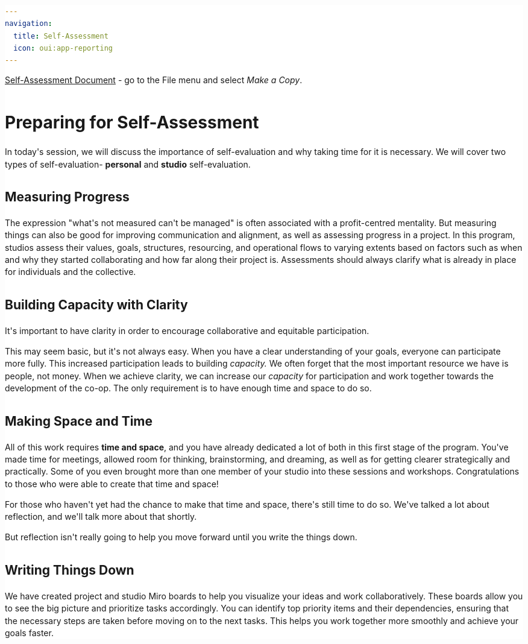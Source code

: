 ```yaml
---
navigation:
  title: Self-Assessment
  icon: oui:app-reporting
---
```


[Self-Assessment Document](https://docs.google.com/document/d/15og3YqFdMO3o3zr-fbYgwPHgbQnevbxZ7SVCcbjRhc8/edit?usp=drive_link) - go to the File menu and select _Make a Copy_.

# Preparing for Self-Assessment

In today's session, we will discuss the importance of self-evaluation and why taking time for it is necessary. We will cover two types of self-evaluation- **personal** and **studio** self-evaluation. 

## Measuring Progress

The expression "what's not measured can't be managed" is often associated with a profit-centred mentality. But measuring things can also be good for improving communication and alignment, as well as assessing progress in a project. In this program, studios assess their values, goals, structures, resourcing, and operational flows to varying extents based on factors such as when and why they started collaborating and how far along their project is. Assessments should always clarify what is already in place for individuals and the collective.

## Building Capacity with Clarity

It's important to have clarity in order to encourage collaborative and equitable participation. 

This may seem basic, but it's not always easy. When you have a clear understanding of your goals, everyone can participate more fully. This increased participation leads to building *capacity.* We often forget that the most important resource we have is people, not money. When we achieve clarity, we can increase our *capacity* for participation and work together towards the development of the co-op. The only requirement is to have enough time and space to do so.

## Making Space and Time

All of this work requires **time and space**, and you have already dedicated a lot of both in this first stage of the program. You've made time for meetings, allowed room for thinking, brainstorming, and dreaming, as well as for getting clearer strategically and practically. Some of you even brought more than one member of your studio into these sessions and workshops. Congratulations to those who were able to create that time and space!

For those who haven't yet had the chance to make that time and space, there's still time to do so. We've talked a lot about reflection, and we'll talk more about that shortly.

But reflection isn't really going to help you move forward until you write the things down.

## Writing Things Down

We have created project and studio Miro boards to help you visualize your ideas and work collaboratively. These boards allow you to see the big picture and prioritize tasks accordingly. You can identify top priority items and their dependencies, ensuring that the necessary steps are taken before moving on to the next tasks. This helps you work together more smoothly and achieve your goals faster.
